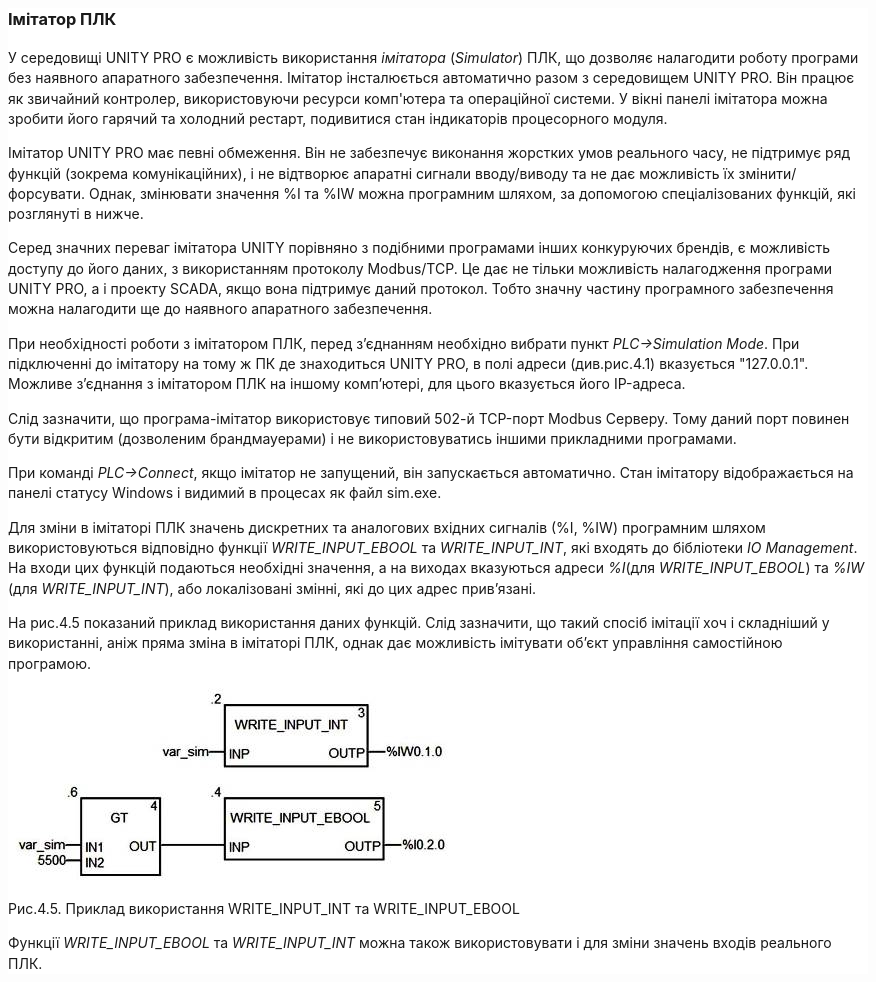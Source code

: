 ### Імітатор ПЛК

У середовищі UNITY PRO є можливість використання *імітатора* (*Simulator*) ПЛК, що дозволяє налагодити роботу програми без наявного апаратного забезпечення. Імітатор інсталюється автоматично разом з середовищем UNITY PRO. Він працює як звичайний контролер, використовуючи ресурси комп'ютера та операційної системи. У вікні панелі імітатора можна зробити його гарячий та холодний рестарт, подивитися стан індикаторів процесорного модуля. 

Імітатор UNITY PRO має певні обмеження. Він не забезпечує виконання жорстких умов реального часу, не підтримує ряд функцій (зокрема комунікаційних), і не відтворює апаратні сигнали вводу/виводу та не дає можливість їх змінити/форсувати. Однак, змінювати значення %I та %IW можна програмним шляхом, за допомогою спеціалізованих функцій, які розглянуті в нижче.

Серед значних переваг імітатора UNITY порівняно з подібними програмами інших конкуруючих брендів, є можливість доступу до його даних, з використанням протоколу Modbus/TCP. Це дає не тільки можливість налагодження програми UNITY PRO, а і проекту SCADA, якщо вона підтримує даний протокол. Тобто значну частину програмного забезпечення можна налагодити ще до наявного апаратного забезпечення.    

При необхідності роботи з імітатором ПЛК, перед з’єднанням необхідно вибрати пункт *PLC->Simulation Mode*. При підключенні до імітатору на тому ж ПК де знаходиться UNITY PRO, в полі адреси (див.рис.4.1) вказується "127.0.0.1". Можливе з’єднання з імітатором ПЛК на іншому комп’ютері, для цього вказується його IP-адреса. 

Слід зазначити, що програма-імітатор використовує типовий 502-й TCP-порт Modbus Серверу. Тому даний порт повинен бути відкритим (дозволеним брандмауерами) і не використовуватись іншими прикладними програмами.    

 При команді *PLC->Connect*, якщо імітатор не запущений, він запускається автоматично. Стан імітатору відображається на панелі статусу Windows і видимий в процесах як файл sim.exe. 

Для зміни в імітаторі ПЛК значень дискретних та аналогових вхідних сигналів (%I, %IW) програмним шляхом використовуються відповідно функції *WRITE_INPUT_EBOOL* та *WRITE_INPUT_INT*, які входять до бібліотеки *IO* *Management*. На входи цих функцій подаються необхідні значення, а на виходах вказуються адреси *%I*(для *WRITE_INPUT_EBOOL*) та *%IW* (для *WRITE_INPUT_INT*), або локалізовані змінні, які до цих адрес прив’язані.

На рис.4.5 показаний приклад використання даних функцій. Слід зазначити, що такий спосіб імітації хоч і складніший у використанні, аніж пряма зміна в імітаторі ПЛК, однак дає можливість імітувати об’єкт управління самостійною програмою.

![](mediaun/4_5.jpg)

Рис.4.5. Приклад використання WRITE_INPUT_INT та WRITE_INPUT_EBOOL

Функції *WRITE_INPUT_EBOOL* та *WRITE_INPUT_INT* можна також використовувати і для зміни значень входів реального ПЛК. 
